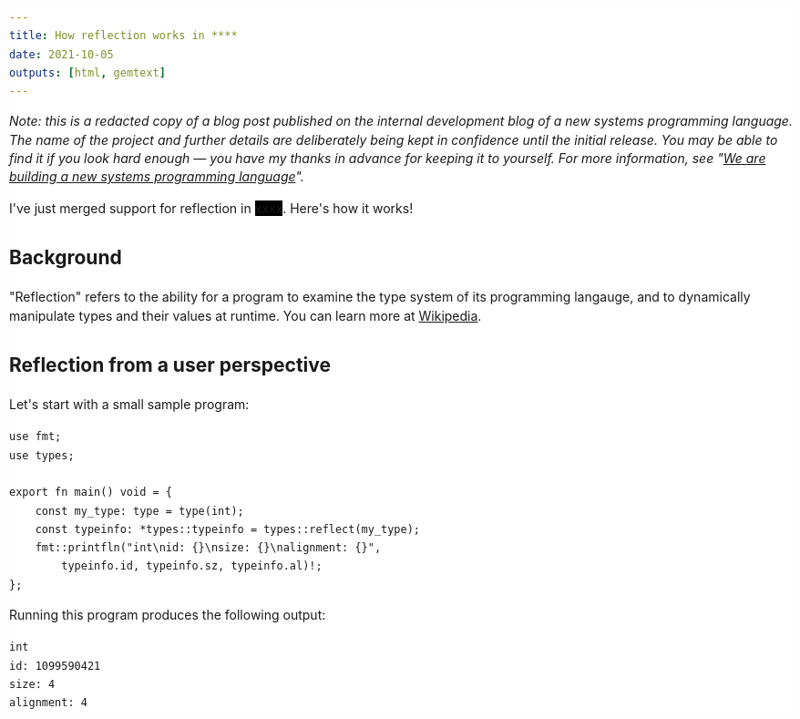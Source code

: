 ```yaml
---
title: How reflection works in ****
date: 2021-10-05
outputs: [html, gemtext]
---
```


*Note: this is a redacted copy of a blog post published on the internal
development blog of a new systems programming language. The name of the project
and further details are deliberately being kept in confidence until the initial
release. You may be able to find it if you look hard enough &mdash; you have my
thanks in advance for keeping it to yourself. For more information, see "[We are
building a new systems programming language][post]".*

<style>
.redacted {
  background: black;
  foreground: black;
}
</style>

[post]: https://drewdevault.com/2021/03/19/A-new-systems-language.html

I've just merged support for reflection in <span class="redacted">xxxx</span>.
Here's how it works!

## Background

"Reflection" refers to the ability for a program to examine the type system of
its programming langauge, and to dynamically manipulate types and their values
at runtime. You can learn more at [Wikipedia][0].

[0]: https://en.wikipedia.org/wiki/Reflective_programming

## Reflection from a user perspective

Let's start with a small sample program:

```hare
use fmt;
use types;

export fn main() void = {
    const my_type: type = type(int);
    const typeinfo: *types::typeinfo = types::reflect(my_type);
    fmt::printfln("int\nid: {}\nsize: {}\nalignment: {}",
        typeinfo.id, typeinfo.sz, typeinfo.al)!;
};
```

Running this program produces the following output:

```
int
id: 1099590421
size: 4
alignment: 4
```


[mail]: mailto:sir@cmpwn.com